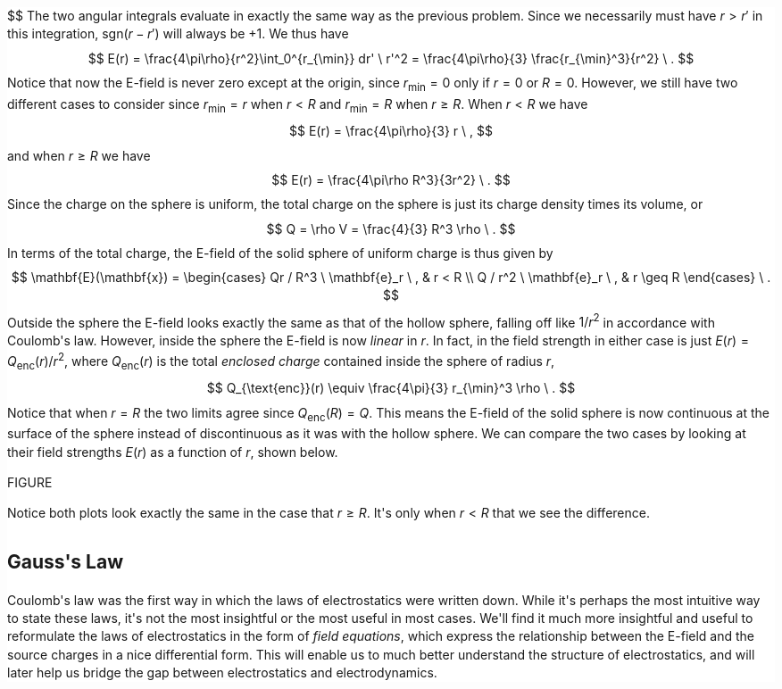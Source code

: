 $$
The two angular integrals evaluate in exactly the same way as the previous problem. Since we necessarily must have $r > r'$ in this integration, $\text{sgn}(r-r')$ will always be $+1$. We thus have
$$
E(r) = \frac{4\pi\rho}{r^2}\int_0^{r_{\min}} dr' \ r'^2 = \frac{4\pi\rho}{3} \frac{r_{\min}^3}{r^2} \ .
$$
Notice that now the E-field is never zero except at the origin, since $r_\text{min} = 0$ only if $r = 0$ or $R = 0$. However, we still have two different cases to consider since $r_\text{min} = r$ when $r < R$ and $r_\text{min} = R$ when $r \geq R$. When $r < R$ we have
$$
E(r) = \frac{4\pi\rho}{3} r \ ,
$$
and when $r \geq R$ we have
$$
E(r) = \frac{4\pi\rho R^3}{3r^2} \ .
$$
Since the charge on the sphere is uniform, the total charge on the sphere is just its charge density times its volume, or
$$
Q = \rho V = \frac{4}{3} R^3 \rho \ .
$$
In terms of the total charge, the E-field of the solid sphere of uniform charge is thus given by
$$
\mathbf{E}(\mathbf{x}) = \begin{cases}
Qr / R^3 \ \mathbf{e}_r \ , & r < R \\
Q / r^2 \ \mathbf{e}_r \ , & r \geq R
\end{cases} \ .
$$
Outside the sphere the E-field looks exactly the same as that of the hollow sphere, falling off like $1/r^2$ in accordance with Coulomb's law. However, inside the sphere the E-field is now *linear* in $r$. In fact, in the field strength in either case is just  $E(r) = Q_\text{enc}(r)/r^2$, where $Q_\text{enc}(r)$ is the total *enclosed charge* contained inside the sphere of radius $r$,
$$
Q_{\text{enc}}(r) \equiv \frac{4\pi}{3} r_{\min}^3 \rho \ .
$$
Notice that when $r=R$ the two limits agree since $Q_{\text{enc}}(R) = Q$. This means the E-field of the solid sphere is now continuous at the surface of the sphere instead of discontinuous as it was with the hollow sphere. We can compare the two cases by looking at their field strengths $E(r)$ as a function of $r$, shown below.

FIGURE

Notice both plots look exactly the same in the case that $r \geq R$. It's only when $r < R$ that we see the difference.

## Gauss's Law

Coulomb's law was the first way in which the laws of electrostatics were written down. While it's perhaps the most intuitive way to state these laws, it's not the most insightful or the most useful in most cases. We'll find it much more insightful and useful to reformulate the laws of electrostatics in the form of *field equations*, which express the relationship between the E-field and the source charges in a nice differential form. This will enable us to much better understand the structure of electrostatics, and will later help us bridge the gap between electrostatics and electrodynamics.
